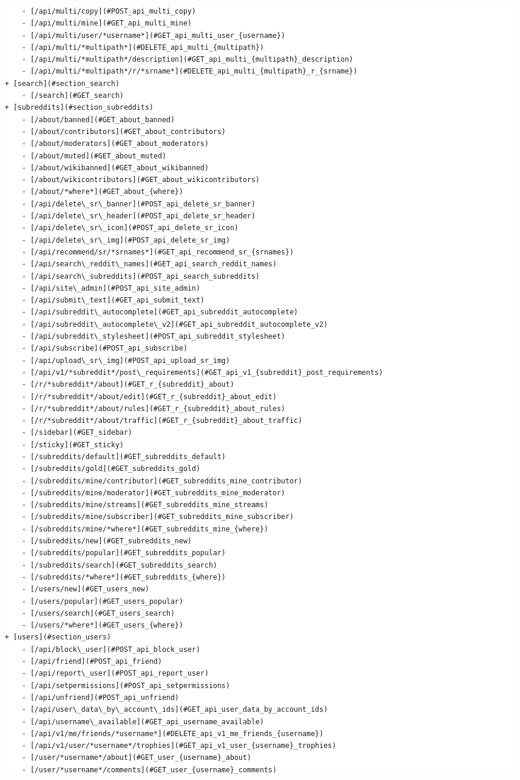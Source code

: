         - [/api/multi/copy](#POST_api_multi_copy)
        - [/api/multi/mine](#GET_api_multi_mine)
        - [/api/multi/user/*username*](#GET_api_multi_user_{username})
        - [/api/multi/*multipath*](#DELETE_api_multi_{multipath})
        - [/api/multi/*multipath*/description](#GET_api_multi_{multipath}_description)
        - [/api/multi/*multipath*/r/*srname*](#DELETE_api_multi_{multipath}_r_{srname})
    + [search](#section_search)
        - [/search](#GET_search)
    + [subreddits](#section_subreddits)
        - [/about/banned](#GET_about_banned)
        - [/about/contributors](#GET_about_contributors)
        - [/about/moderators](#GET_about_moderators)
        - [/about/muted](#GET_about_muted)
        - [/about/wikibanned](#GET_about_wikibanned)
        - [/about/wikicontributors](#GET_about_wikicontributors)
        - [/about/*where*](#GET_about_{where})
        - [/api/delete\_sr\_banner](#POST_api_delete_sr_banner)
        - [/api/delete\_sr\_header](#POST_api_delete_sr_header)
        - [/api/delete\_sr\_icon](#POST_api_delete_sr_icon)
        - [/api/delete\_sr\_img](#POST_api_delete_sr_img)
        - [/api/recommend/sr/*srnames*](#GET_api_recommend_sr_{srnames})
        - [/api/search\_reddit\_names](#GET_api_search_reddit_names)
        - [/api/search\_subreddits](#POST_api_search_subreddits)
        - [/api/site\_admin](#POST_api_site_admin)
        - [/api/submit\_text](#GET_api_submit_text)
        - [/api/subreddit\_autocomplete](#GET_api_subreddit_autocomplete)
        - [/api/subreddit\_autocomplete\_v2](#GET_api_subreddit_autocomplete_v2)
        - [/api/subreddit\_stylesheet](#POST_api_subreddit_stylesheet)
        - [/api/subscribe](#POST_api_subscribe)
        - [/api/upload\_sr\_img](#POST_api_upload_sr_img)
        - [/api/v1/*subreddit*/post\_requirements](#GET_api_v1_{subreddit}_post_requirements)
        - [/r/*subreddit*/about](#GET_r_{subreddit}_about)
        - [/r/*subreddit*/about/edit](#GET_r_{subreddit}_about_edit)
        - [/r/*subreddit*/about/rules](#GET_r_{subreddit}_about_rules)
        - [/r/*subreddit*/about/traffic](#GET_r_{subreddit}_about_traffic)
        - [/sidebar](#GET_sidebar)
        - [/sticky](#GET_sticky)
        - [/subreddits/default](#GET_subreddits_default)
        - [/subreddits/gold](#GET_subreddits_gold)
        - [/subreddits/mine/contributor](#GET_subreddits_mine_contributor)
        - [/subreddits/mine/moderator](#GET_subreddits_mine_moderator)
        - [/subreddits/mine/streams](#GET_subreddits_mine_streams)
        - [/subreddits/mine/subscriber](#GET_subreddits_mine_subscriber)
        - [/subreddits/mine/*where*](#GET_subreddits_mine_{where})
        - [/subreddits/new](#GET_subreddits_new)
        - [/subreddits/popular](#GET_subreddits_popular)
        - [/subreddits/search](#GET_subreddits_search)
        - [/subreddits/*where*](#GET_subreddits_{where})
        - [/users/new](#GET_users_new)
        - [/users/popular](#GET_users_popular)
        - [/users/search](#GET_users_search)
        - [/users/*where*](#GET_users_{where})
    + [users](#section_users)
        - [/api/block\_user](#POST_api_block_user)
        - [/api/friend](#POST_api_friend)
        - [/api/report\_user](#POST_api_report_user)
        - [/api/setpermissions](#POST_api_setpermissions)
        - [/api/unfriend](#POST_api_unfriend)
        - [/api/user\_data\_by\_account\_ids](#GET_api_user_data_by_account_ids)
        - [/api/username\_available](#GET_api_username_available)
        - [/api/v1/me/friends/*username*](#DELETE_api_v1_me_friends_{username})
        - [/api/v1/user/*username*/trophies](#GET_api_v1_user_{username}_trophies)
        - [/user/*username*/about](#GET_user_{username}_about)
        - [/user/*username*/comments](#GET_user_{username}_comments)